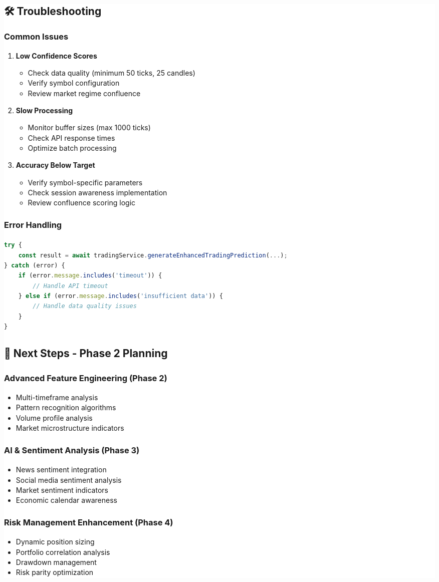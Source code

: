 ## 🛠️ Troubleshooting

### **Common Issues**

1. **Low Confidence Scores**
   - Check data quality (minimum 50 ticks, 25 candles)
   - Verify symbol configuration
   - Review market regime confluence

2. **Slow Processing**
   - Monitor buffer sizes (max 1000 ticks)
   - Check API response times
   - Optimize batch processing

3. **Accuracy Below Target**
   - Verify symbol-specific parameters
   - Check session awareness implementation
   - Review confluence scoring logic

### **Error Handling**

```typescript
try {
    const result = await tradingService.generateEnhancedTradingPrediction(...);
} catch (error) {
    if (error.message.includes('timeout')) {
        // Handle API timeout
    } else if (error.message.includes('insufficient data')) {
        // Handle data quality issues
    }
}
```

## 🎯 Next Steps - Phase 2 Planning

### **Advanced Feature Engineering (Phase 2)**
- Multi-timeframe analysis
- Pattern recognition algorithms
- Volume profile analysis
- Market microstructure indicators

### **AI & Sentiment Analysis (Phase 3)**
- News sentiment integration
- Social media sentiment analysis
- Market sentiment indicators
- Economic calendar awareness

### **Risk Management Enhancement (Phase 4)**
- Dynamic position sizing
- Portfolio correlation analysis
- Drawdown management
- Risk parity optimization
